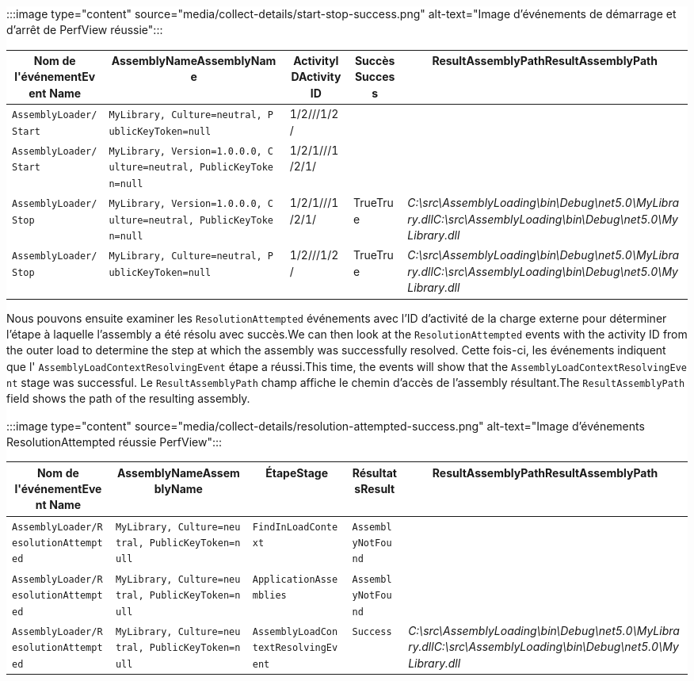 :::image type="content" source="media/collect-details/start-stop-success.png" alt-text="Image d’événements de démarrage et d’arrêt de PerfView réussie":::

| <span data-ttu-id="de2c0-181">Nom de l'événement</span><span class="sxs-lookup"><span data-stu-id="de2c0-181">Event Name</span></span>             | <span data-ttu-id="de2c0-182">AssemblyName</span><span class="sxs-lookup"><span data-stu-id="de2c0-182">AssemblyName</span></span>                                                       | <span data-ttu-id="de2c0-183">ActivityID</span><span class="sxs-lookup"><span data-stu-id="de2c0-183">ActivityID</span></span> | <span data-ttu-id="de2c0-184">Succès</span><span class="sxs-lookup"><span data-stu-id="de2c0-184">Success</span></span> | <span data-ttu-id="de2c0-185">ResultAssemblyPath</span><span class="sxs-lookup"><span data-stu-id="de2c0-185">ResultAssemblyPath</span></span>                                      |
| ---------------------- | ------------------------------------------------------------------ |------------|---------| ------------------------------------------------------- |
| `AssemblyLoader/Start` |                  `MyLibrary, Culture=neutral, PublicKeyToken=null` | <span data-ttu-id="de2c0-186">1/2/</span><span class="sxs-lookup"><span data-stu-id="de2c0-186">//1/2/</span></span>     |         |                                                         |
| `AssemblyLoader/Start` | `MyLibrary, Version=1.0.0.0, Culture=neutral, PublicKeyToken=null` | <span data-ttu-id="de2c0-187">1/2/1/</span><span class="sxs-lookup"><span data-stu-id="de2c0-187">//1/2/1/</span></span>   |         |                                                         |
| `AssemblyLoader/Stop`  | `MyLibrary, Version=1.0.0.0, Culture=neutral, PublicKeyToken=null` | <span data-ttu-id="de2c0-188">1/2/1/</span><span class="sxs-lookup"><span data-stu-id="de2c0-188">//1/2/1/</span></span>   | <span data-ttu-id="de2c0-189">True</span><span class="sxs-lookup"><span data-stu-id="de2c0-189">True</span></span>    | <span data-ttu-id="de2c0-190">*C:\src\AssemblyLoading\bin\Debug\net5.0\MyLibrary.dll*</span><span class="sxs-lookup"><span data-stu-id="de2c0-190">*C:\src\AssemblyLoading\bin\Debug\net5.0\MyLibrary.dll*</span></span> |
| `AssemblyLoader/Stop`  |                  `MyLibrary, Culture=neutral, PublicKeyToken=null` | <span data-ttu-id="de2c0-191">1/2/</span><span class="sxs-lookup"><span data-stu-id="de2c0-191">//1/2/</span></span>     | <span data-ttu-id="de2c0-192">True</span><span class="sxs-lookup"><span data-stu-id="de2c0-192">True</span></span>    | <span data-ttu-id="de2c0-193">*C:\src\AssemblyLoading\bin\Debug\net5.0\MyLibrary.dll*</span><span class="sxs-lookup"><span data-stu-id="de2c0-193">*C:\src\AssemblyLoading\bin\Debug\net5.0\MyLibrary.dll*</span></span> |

<span data-ttu-id="de2c0-194">Nous pouvons ensuite examiner les `ResolutionAttempted` événements avec l’ID d’activité de la charge externe pour déterminer l’étape à laquelle l’assembly a été résolu avec succès.</span><span class="sxs-lookup"><span data-stu-id="de2c0-194">We can then look at the `ResolutionAttempted` events with the activity ID from the outer load to determine the step at which the assembly was successfully resolved.</span></span> <span data-ttu-id="de2c0-195">Cette fois-ci, les événements indiquent que l' `AssemblyLoadContextResolvingEvent` étape a réussi.</span><span class="sxs-lookup"><span data-stu-id="de2c0-195">This time, the events will show that the `AssemblyLoadContextResolvingEvent` stage was successful.</span></span> <span data-ttu-id="de2c0-196">Le `ResultAssemblyPath` champ affiche le chemin d’accès de l’assembly résultant.</span><span class="sxs-lookup"><span data-stu-id="de2c0-196">The `ResultAssemblyPath` field shows the path of the resulting assembly.</span></span>

:::image type="content" source="media/collect-details/resolution-attempted-success.png" alt-text="Image d’événements ResolutionAttempted réussie PerfView":::

| <span data-ttu-id="de2c0-198">Nom de l'événement</span><span class="sxs-lookup"><span data-stu-id="de2c0-198">Event Name</span></span>                           | <span data-ttu-id="de2c0-199">AssemblyName</span><span class="sxs-lookup"><span data-stu-id="de2c0-199">AssemblyName</span></span>                                      | <span data-ttu-id="de2c0-200">Étape</span><span class="sxs-lookup"><span data-stu-id="de2c0-200">Stage</span></span>                               | <span data-ttu-id="de2c0-201">Résultats</span><span class="sxs-lookup"><span data-stu-id="de2c0-201">Result</span></span>             | <span data-ttu-id="de2c0-202">ResultAssemblyPath</span><span class="sxs-lookup"><span data-stu-id="de2c0-202">ResultAssemblyPath</span></span> |
| ------------------------------------ | ------------------------------------------------- | ----------------------------------- | ------------------ | ------------------ |
| `AssemblyLoader/ResolutionAttempted` | `MyLibrary, Culture=neutral, PublicKeyToken=null` | `FindInLoadContext`                 | `AssemblyNotFound` |                    |
| `AssemblyLoader/ResolutionAttempted` | `MyLibrary, Culture=neutral, PublicKeyToken=null` | `ApplicationAssemblies`             | `AssemblyNotFound` |                    |
| `AssemblyLoader/ResolutionAttempted` | `MyLibrary, Culture=neutral, PublicKeyToken=null` | `AssemblyLoadContextResolvingEvent` | `Success`          | <span data-ttu-id="de2c0-203">*C:\src\AssemblyLoading\bin\Debug\net5.0\MyLibrary.dll*</span><span class="sxs-lookup"><span data-stu-id="de2c0-203">*C:\src\AssemblyLoading\bin\Debug\net5.0\MyLibrary.dll*</span></span> |
